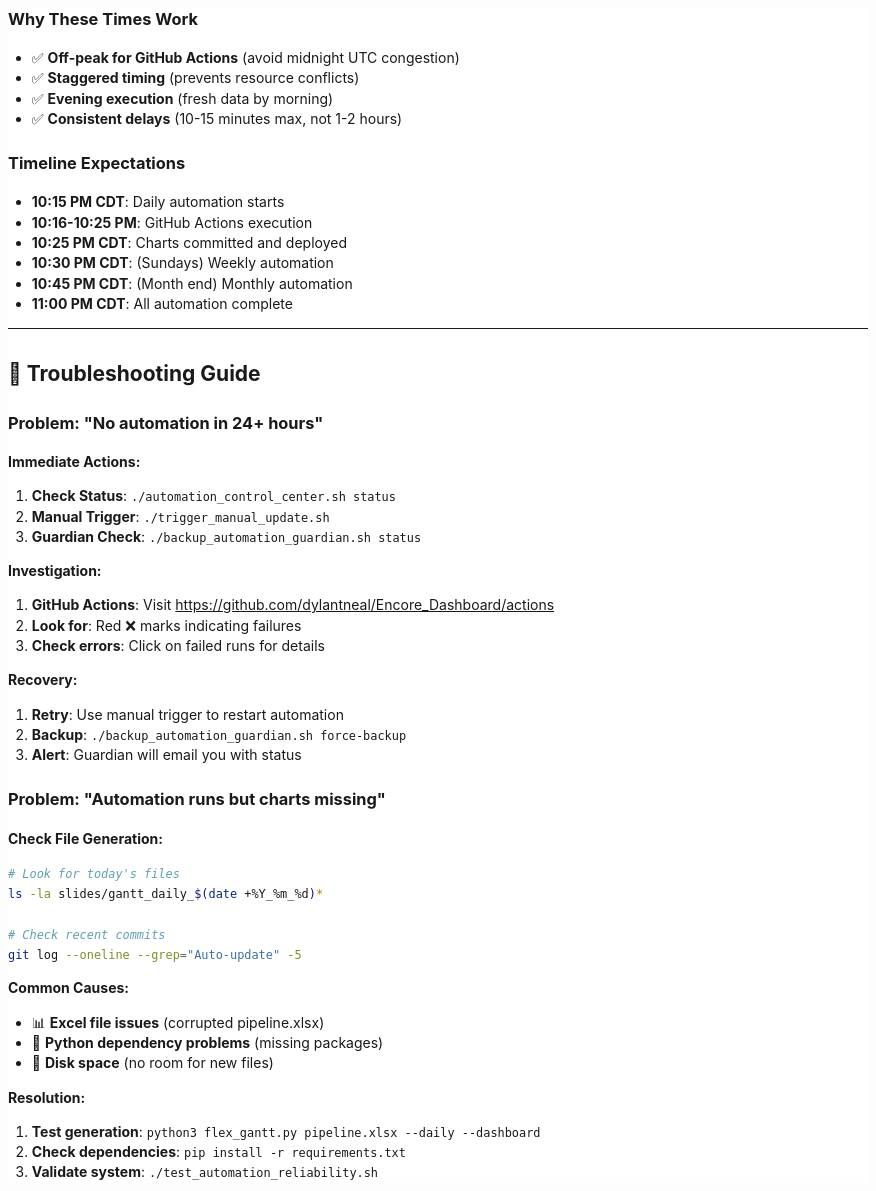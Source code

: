 ### **Why These Times Work**
- ✅ **Off-peak for GitHub Actions** (avoid midnight UTC congestion)
- ✅ **Staggered timing** (prevents resource conflicts)
- ✅ **Evening execution** (fresh data by morning)
- ✅ **Consistent delays** (10-15 minutes max, not 1-2 hours)

### **Timeline Expectations**
- **10:15 PM CDT**: Daily automation starts
- **10:16-10:25 PM**: GitHub Actions execution
- **10:25 PM CDT**: Charts committed and deployed
- **10:30 PM CDT**: (Sundays) Weekly automation
- **10:45 PM CDT**: (Month end) Monthly automation
- **11:00 PM CDT**: All automation complete

---

## 🚨 Troubleshooting Guide

### **Problem: "No automation in 24+ hours"**

**Immediate Actions:**
1. **Check Status**: `./automation_control_center.sh status`
2. **Manual Trigger**: `./trigger_manual_update.sh`
3. **Guardian Check**: `./backup_automation_guardian.sh status`

**Investigation:**
1. **GitHub Actions**: Visit https://github.com/dylantneal/Encore_Dashboard/actions
2. **Look for**: Red ❌ marks indicating failures
3. **Check errors**: Click on failed runs for details

**Recovery:**
1. **Retry**: Use manual trigger to restart automation
2. **Backup**: `./backup_automation_guardian.sh force-backup`
3. **Alert**: Guardian will email you with status

### **Problem: "Automation runs but charts missing"**

**Check File Generation:**
```bash
# Look for today's files
ls -la slides/gantt_daily_$(date +%Y_%m_%d)*

# Check recent commits
git log --oneline --grep="Auto-update" -5
```

**Common Causes:**
- 📊 **Excel file issues** (corrupted pipeline.xlsx)
- 🐍 **Python dependency problems** (missing packages)
- 💾 **Disk space** (no room for new files)

**Resolution:**
1. **Test generation**: `python3 flex_gantt.py pipeline.xlsx --daily --dashboard`
2. **Check dependencies**: `pip install -r requirements.txt`
3. **Validate system**: `./test_automation_reliability.sh`
